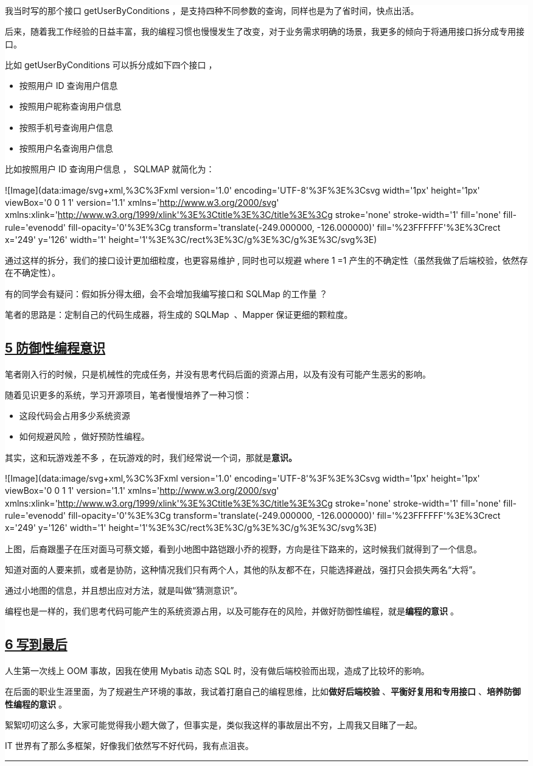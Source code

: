 我当时写的那个接口 getUserByConditions ，是支持四种不同参数的查询，同样也是为了省时间，快点出活。

后来，随着我工作经验的日益丰富，我的编程习惯也慢慢发生了改变，对于业务需求明确的场景，我更多的倾向于将通用接口拆分成专用接口。

比如 getUserByConditions 可以拆分成如下四个接口 ，

- 按照用户 ID 查询用户信息
    
- 按照用户昵称查询用户信息
    
- 按照手机号查询用户信息
    
- 按照用户名查询用户信息
    

比如按照用户 ID 查询用户信息 ， SQLMAP 就简化为：

![Image](data:image/svg+xml,%3C%3Fxml version='1.0' encoding='UTF-8'%3F%3E%3Csvg width='1px' height='1px' viewBox='0 0 1 1' version='1.1' xmlns='http://www.w3.org/2000/svg' xmlns:xlink='http://www.w3.org/1999/xlink'%3E%3Ctitle%3E%3C/title%3E%3Cg stroke='none' stroke-width='1' fill='none' fill-rule='evenodd' fill-opacity='0'%3E%3Cg transform='translate(-249.000000, -126.000000)' fill='%23FFFFFF'%3E%3Crect x='249' y='126' width='1' height='1'%3E%3C/rect%3E%3C/g%3E%3C/g%3E%3C/svg%3E)

通过这样的拆分，我们的接口设计更加细粒度，也更容易维护 , 同时也可以规避 where 1 =1 产生的不确定性（虽然我做了后端校验，依然存在不确定性）。

有的同学会有疑问：假如拆分得太细，会不会增加我编写接口和 SQLMap 的工作量 ？

笔者的思路是：定制自己的代码生成器，将生成的 SQLMap  、Mapper 保证更细的颗粒度。

## [5 防御性编程意识](https://mp.weixin.qq.com/s?__biz=MzUzMTA2NTU2Ng==&mid=2247576728&idx=1&sn=1298645b025eb51d9078e8c3de7b3c17&scene=21#wechat_redirect)

笔者刚入行的时候，只是机械性的完成任务，并没有思考代码后面的资源占用，以及有没有可能产生恶劣的影响。

随着见识更多的系统，学习开源项目，笔者慢慢培养了一种习惯：

- 这段代码会占用多少系统资源
    
- 如何规避风险 ，做好预防性编程。
    

其实，这和玩游戏差不多 ，在玩游戏的时，我们经常说一个词，那就是**意识。**

![Image](data:image/svg+xml,%3C%3Fxml version='1.0' encoding='UTF-8'%3F%3E%3Csvg width='1px' height='1px' viewBox='0 0 1 1' version='1.1' xmlns='http://www.w3.org/2000/svg' xmlns:xlink='http://www.w3.org/1999/xlink'%3E%3Ctitle%3E%3C/title%3E%3Cg stroke='none' stroke-width='1' fill='none' fill-rule='evenodd' fill-opacity='0'%3E%3Cg transform='translate(-249.000000, -126.000000)' fill='%23FFFFFF'%3E%3Crect x='249' y='126' width='1' height='1'%3E%3C/rect%3E%3C/g%3E%3C/g%3E%3C/svg%3E)

上图，后裔跟墨子在压对面马可蔡文姬，看到小地图中路铠跟小乔的视野，方向是往下路来的，这时候我们就得到了一个信息。

知道对面的人要来抓，或者是协防，这种情况我们只有两个人，其他的队友都不在，只能选择避战，强打只会损失两名“大将”。

通过小地图的信息，并且想出应对方法，就是叫做“猜测意识”。

编程也是一样的，我们思考代码可能产生的系统资源占用，以及可能存在的风险，并做好防御性编程，就是**编程的意识** 。

## [6 写到最后](https://mp.weixin.qq.com/s?__biz=MzUzMTA2NTU2Ng==&mid=2247576728&idx=1&sn=1298645b025eb51d9078e8c3de7b3c17&scene=21#wechat_redirect)

人生第一次线上 OOM 事故，因我在使用 Mybatis 动态 SQL 时，没有做后端校验而出现，造成了比较坏的影响。

在后面的职业生涯里面，为了规避生产环境的事故，我试着打磨自己的编程思维，比如**做好后端校验** 、**平衡好复用和专用接口** 、**培养防御性编程的意识** 。

絮絮叨叨这么多，大家可能觉得我小题大做了，但事实是，类似我这样的事故层出不穷，上周我又目睹了一起。

IT 世界有了那么多框架，好像我们依然写不好代码，我有点沮丧。

---